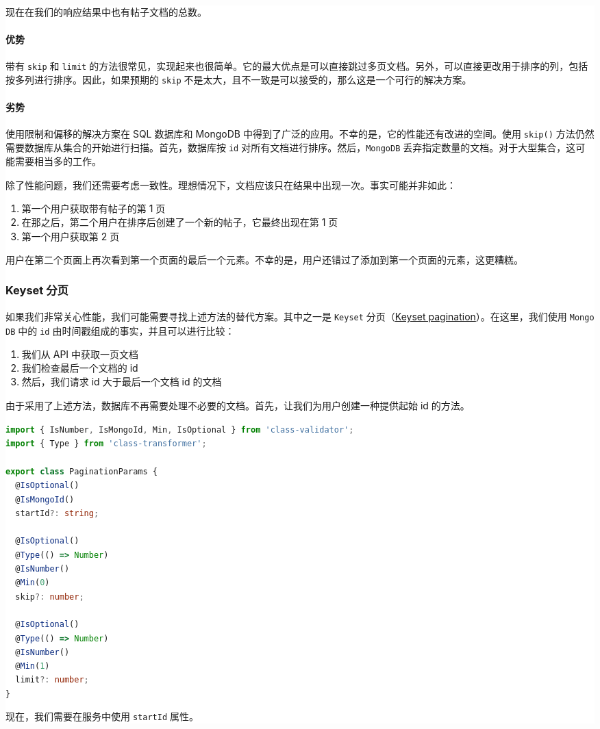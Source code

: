 现在在我们的响应结果中也有帖子文档的总数。

#### 优势

带有 `skip` 和 `limit` 的方法很常见，实现起来也很简单。它的最大优点是可以直接跳过多页文档。另外，可以直接更改用于排序的列，包括按多列进行排序。因此，如果预期的 `skip` 不是太大，且不一致是可以接受的，那么这是一个可行的解决方案。

#### 劣势

使用限制和偏移的解决方案在 SQL 数据库和 MongoDB 中得到了广泛的应用。不幸的是，它的性能还有改进的空间。使用 `skip()` 方法仍然需要数据库从集合的开始进行扫描。首先，数据库按 `id` 对所有文档进行排序。然后，`MongoDB` 丢弃指定数量的文档。对于大型集合，这可能需要相当多的工作。

除了性能问题，我们还需要考虑一致性。理想情况下，文档应该只在结果中出现一次。事实可能并非如此：

1. 第一个用户获取带有帖子的第 1 页
2. 在那之后，第二个用户在排序后创建了一个新的帖子，它最终出现在第 1 页
3. 第一个用户获取第 2 页

用户在第二个页面上再次看到第一个页面的最后一个元素。不幸的是，用户还错过了添加到第一个页面的元素，这更糟糕。

### Keyset 分页

如果我们非常关心性能，我们可能需要寻找上述方法的替代方案。其中之一是 `Keyset` 分页（[Keyset pagination](https://stackoverflow.com/questions/70519518/is-there-any-better-option-to-apply-pagination-without-applying-offset-in-sql-se)）。在这里，我们使用 `MongoDB` 中的 `id` 由时间戳组成的事实，并且可以进行比较：

1. 我们从 API 中获取一页文档
2. 我们检查最后一个文档的 id
3. 然后，我们请求 id 大于最后一个文档 id 的文档

由于采用了上述方法，数据库不再需要处理不必要的文档。首先，让我们为用户创建一种提供起始 id 的方法。

```ts
import { IsNumber, IsMongoId, Min, IsOptional } from 'class-validator';
import { Type } from 'class-transformer';

export class PaginationParams {
  @IsOptional()
  @IsMongoId()
  startId?: string;

  @IsOptional()
  @Type(() => Number)
  @IsNumber()
  @Min(0)
  skip?: number;

  @IsOptional()
  @Type(() => Number)
  @IsNumber()
  @Min(1)
  limit?: number;
}
```

现在，我们需要在服务中使用 `startId` 属性。
